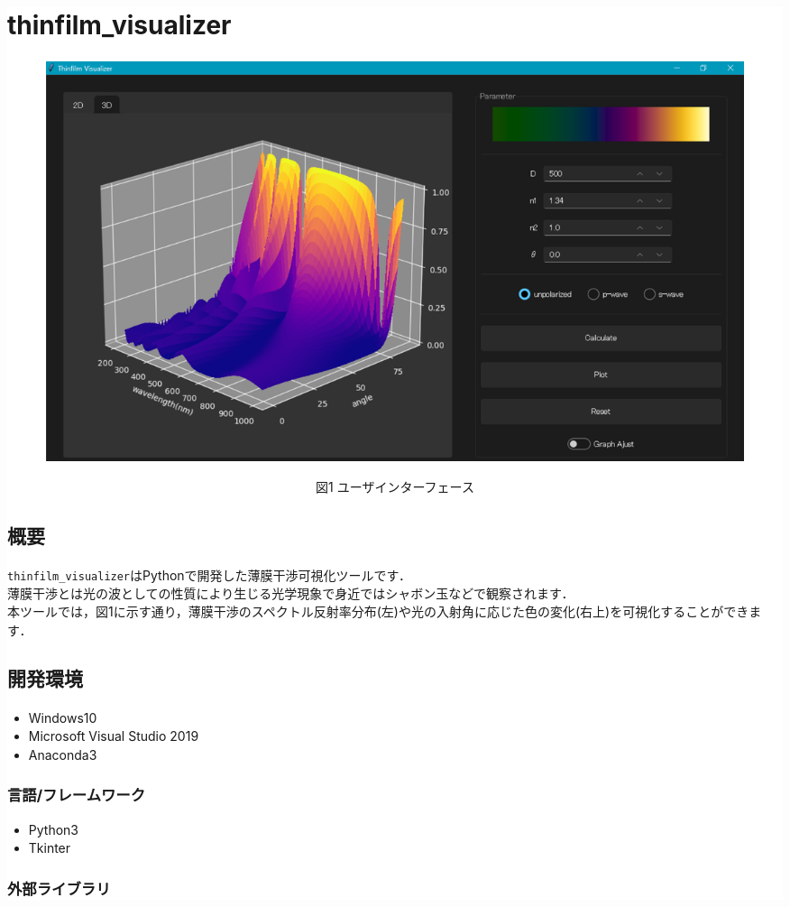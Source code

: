 # thinfilm_visualizer

<div align="center">
  <img src="imgs/fig1_UI.png" width=90% />
  <p>図1 ユーザインターフェース </p>
</div>

## 概要

`thinfilm_visualizer`はPythonで開発した薄膜干渉可視化ツールです．  
薄膜干渉とは光の波としての性質により生じる光学現象で身近ではシャボン玉などで観察されます．  
本ツールでは，図1に示す通り，薄膜干渉のスペクトル反射率分布(左)や光の入射角に応じた色の変化(右上)を可視化することができます．

## 開発環境

- Windows10  
- Microsoft Visual Studio 2019 
- Anaconda3

### 言語/フレームワーク

- Python3
- Tkinter

### 外部ライブラリ
